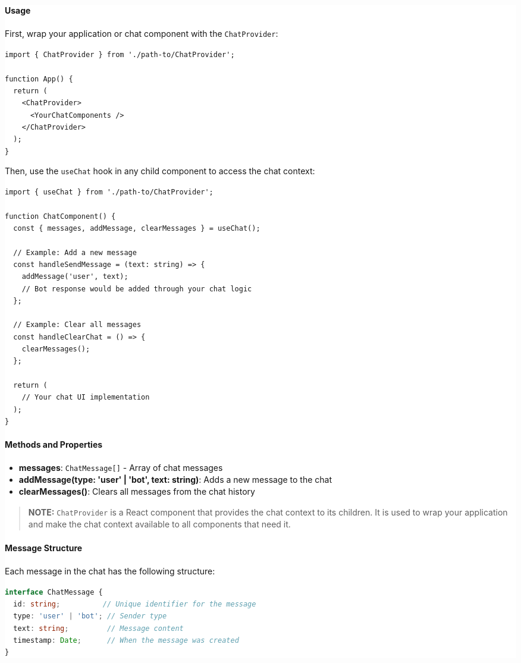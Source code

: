 #### Usage

First, wrap your application or chat component with the `ChatProvider`:

```tsx
import { ChatProvider } from './path-to/ChatProvider';

function App() {
  return (
    <ChatProvider>
      <YourChatComponents />
    </ChatProvider>
  );
}
```

Then, use the `useChat` hook in any child component to access the chat context:

```tsx
import { useChat } from './path-to/ChatProvider';

function ChatComponent() {
  const { messages, addMessage, clearMessages } = useChat();
  
  // Example: Add a new message
  const handleSendMessage = (text: string) => {
    addMessage('user', text);
    // Bot response would be added through your chat logic
  };
  
  // Example: Clear all messages
  const handleClearChat = () => {
    clearMessages();
  };
  
  return (
    // Your chat UI implementation
  );
}
```

#### Methods and Properties

- **messages**: `ChatMessage[]` - Array of chat messages
- **addMessage(type: 'user' | 'bot', text: string)**: Adds a new message to the chat
- **clearMessages()**: Clears all messages from the chat history

> **NOTE:** `ChatProvider` is a React component that provides the chat context to its children. It is used to wrap your application and make the chat context available to all components that need it.

#### Message Structure

Each message in the chat has the following structure:

```typescript
interface ChatMessage {
  id: string;          // Unique identifier for the message
  type: 'user' | 'bot'; // Sender type
  text: string;         // Message content
  timestamp: Date;      // When the message was created
}
```
